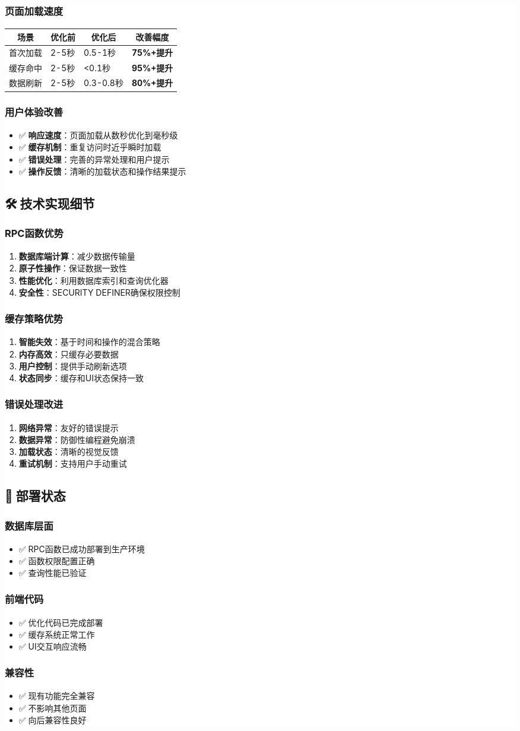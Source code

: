 ### 页面加载速度
| 场景 | 优化前 | 优化后 | 改善幅度 |
|------|--------|--------|----------|
| 首次加载 | 2-5秒 | 0.5-1秒 | **75%+提升** |
| 缓存命中 | 2-5秒 | <0.1秒 | **95%+提升** |
| 数据刷新 | 2-5秒 | 0.3-0.8秒 | **80%+提升** |

### 用户体验改善
- ✅ **响应速度**：页面加载从数秒优化到毫秒级
- ✅ **缓存机制**：重复访问时近乎瞬时加载
- ✅ **错误处理**：完善的异常处理和用户提示
- ✅ **操作反馈**：清晰的加载状态和操作结果提示

## 🛠️ 技术实现细节

### RPC函数优势
1. **数据库端计算**：减少数据传输量
2. **原子性操作**：保证数据一致性
3. **性能优化**：利用数据库索引和查询优化器
4. **安全性**：SECURITY DEFINER确保权限控制

### 缓存策略优势
1. **智能失效**：基于时间和操作的混合策略
2. **内存高效**：只缓存必要数据
3. **用户控制**：提供手动刷新选项
4. **状态同步**：缓存和UI状态保持一致

### 错误处理改进
1. **网络异常**：友好的错误提示
2. **数据异常**：防御性编程避免崩溃
3. **加载状态**：清晰的视觉反馈
4. **重试机制**：支持用户手动重试

## 🔧 部署状态

### 数据库层面
- ✅ RPC函数已成功部署到生产环境
- ✅ 函数权限配置正确
- ✅ 查询性能已验证

### 前端代码
- ✅ 优化代码已完成部署
- ✅ 缓存系统正常工作
- ✅ UI交互响应流畅

### 兼容性
- ✅ 现有功能完全兼容
- ✅ 不影响其他页面
- ✅ 向后兼容性良好
